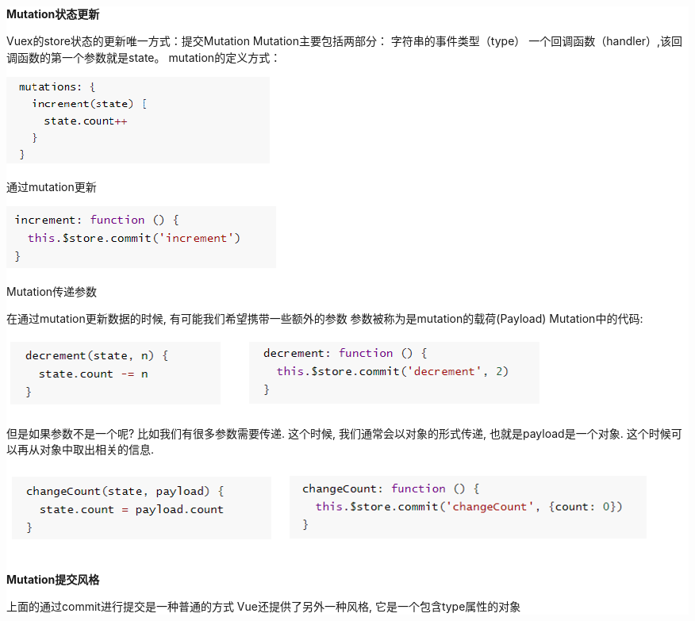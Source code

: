 **Mutation状态更新**

Vuex的store状态的更新唯一方式：提交Mutation
Mutation主要包括两部分：
字符串的事件类型（type）
一个回调函数（handler）,该回调函数的第一个参数就是state。
mutation的定义方式：

![在这里插入图片描述](vue2.assets/20200114014555335.png)

通过mutation更新

![在这里插入图片描述](vue2.assets/20200114014602324.png)

Mutation传递参数

在通过mutation更新数据的时候, 有可能我们希望携带一些额外的参数
参数被称为是mutation的载荷(Payload)
Mutation中的代码:

![在这里插入图片描述](vue2.assets/20200114014613468.png)

但是如果参数不是一个呢?
比如我们有很多参数需要传递.
这个时候, 我们通常会以对象的形式传递, 也就是payload是一个对象.
这个时候可以再从对象中取出相关的信息.

![在这里插入图片描述](vue2.assets/20200114014621690.png)

**Mutation提交风格**

上面的通过commit进行提交是一种普通的方式
Vue还提供了另外一种风格, 它是一个包含type属性的对象
